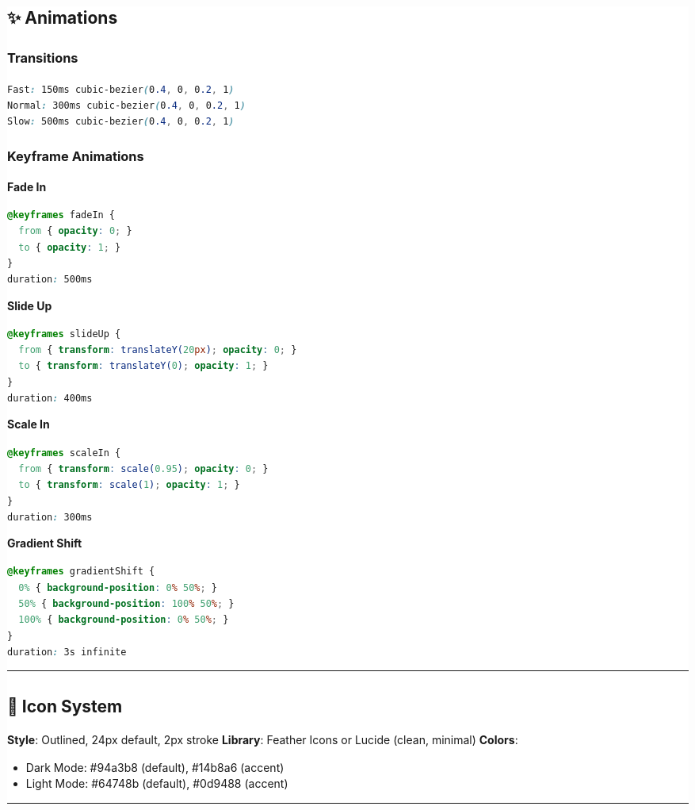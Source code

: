 ## ✨ Animations

### Transitions
```css
Fast: 150ms cubic-bezier(0.4, 0, 0.2, 1)
Normal: 300ms cubic-bezier(0.4, 0, 0.2, 1)
Slow: 500ms cubic-bezier(0.4, 0, 0.2, 1)
```

### Keyframe Animations

**Fade In**
```css
@keyframes fadeIn {
  from { opacity: 0; }
  to { opacity: 1; }
}
duration: 500ms
```

**Slide Up**
```css
@keyframes slideUp {
  from { transform: translateY(20px); opacity: 0; }
  to { transform: translateY(0); opacity: 1; }
}
duration: 400ms
```

**Scale In**
```css
@keyframes scaleIn {
  from { transform: scale(0.95); opacity: 0; }
  to { transform: scale(1); opacity: 1; }
}
duration: 300ms
```

**Gradient Shift**
```css
@keyframes gradientShift {
  0% { background-position: 0% 50%; }
  50% { background-position: 100% 50%; }
  100% { background-position: 0% 50%; }
}
duration: 3s infinite
```

---

## 🎯 Icon System

**Style**: Outlined, 24px default, 2px stroke
**Library**: Feather Icons or Lucide (clean, minimal)
**Colors**:
- Dark Mode: #94a3b8 (default), #14b8a6 (accent)
- Light Mode: #64748b (default), #0d9488 (accent)

---